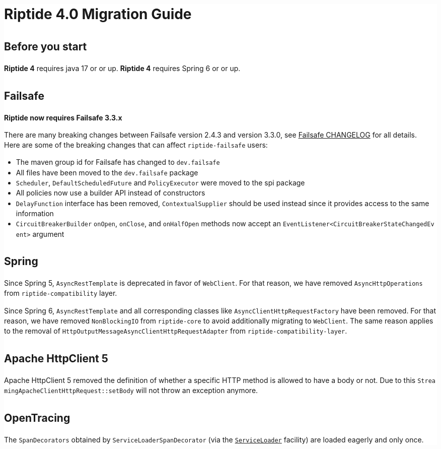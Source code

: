 # Riptide 4.0 Migration Guide

## Before you start

**Riptide 4** requires java 17 or or up.
**Riptide 4** requires Spring 6 or or up.

## Failsafe

**Riptide now requires Failsafe 3.3.x**

There are many breaking changes between Failsafe version 2.4.3 and version 3.3.0, 
see [Failsafe CHANGELOG](https://github.com/failsafe-lib/failsafe/blob/master/CHANGELOG.md#330) for all details.    
Here are some of the breaking changes that can affect `riptide-failsafe` users:

- The maven group id for Failsafe has changed to `dev.failsafe`
- All files have been moved to the `dev.failsafe` package
- `Scheduler`, `DefaultScheduledFuture` and `PolicyExecutor` were moved to the spi package
- All policies now use a builder API instead of constructors
- `DelayFunction` interface has been removed, `ContextualSupplier` should be used instead since it provides access to the same information
- `CircuitBreakerBuilder` `onOpen`, `onClose`, and `onHalfOpen` methods now accept an `EventListener<CircuitBreakerStateChangedEvent>` argument

## Spring

Since Spring 5, `AsyncRestTemplate` is deprecated in favor of `WebClient`.
For that reason, we have removed `AsyncHttpOperations` from `riptide-compatibility` layer.

Since Spring 6, `AsyncRestTemplate` and all corresponding classes like `AsyncClientHttpRequestFactory` have been removed.
For that reason, we have removed `NonBlockingIO` from `riptide-core` to avoid additionally migrating to `WebClient`.
The same reason applies to the removal of `HttpOutputMessageAsyncClientHttpRequestAdapter` from `riptide-compatibility-layer`.

## Apache HttpClient 5

Apache HttpClient 5 removed the definition of whether a specific HTTP method is allowed to have a body or not. Due to
this `StreamingApacheClientHttpRequest::setBody` will not throw an exception anymore.

## OpenTracing

The `SpanDecorators` obtained by `ServiceLoaderSpanDecorator` 
(via the [`ServiceLoader`](https://docs.oracle.com/en/java/javase/17/docs/api/java.base/java/util/ServiceLoader.html) facility) 
are loaded eagerly and only once.
